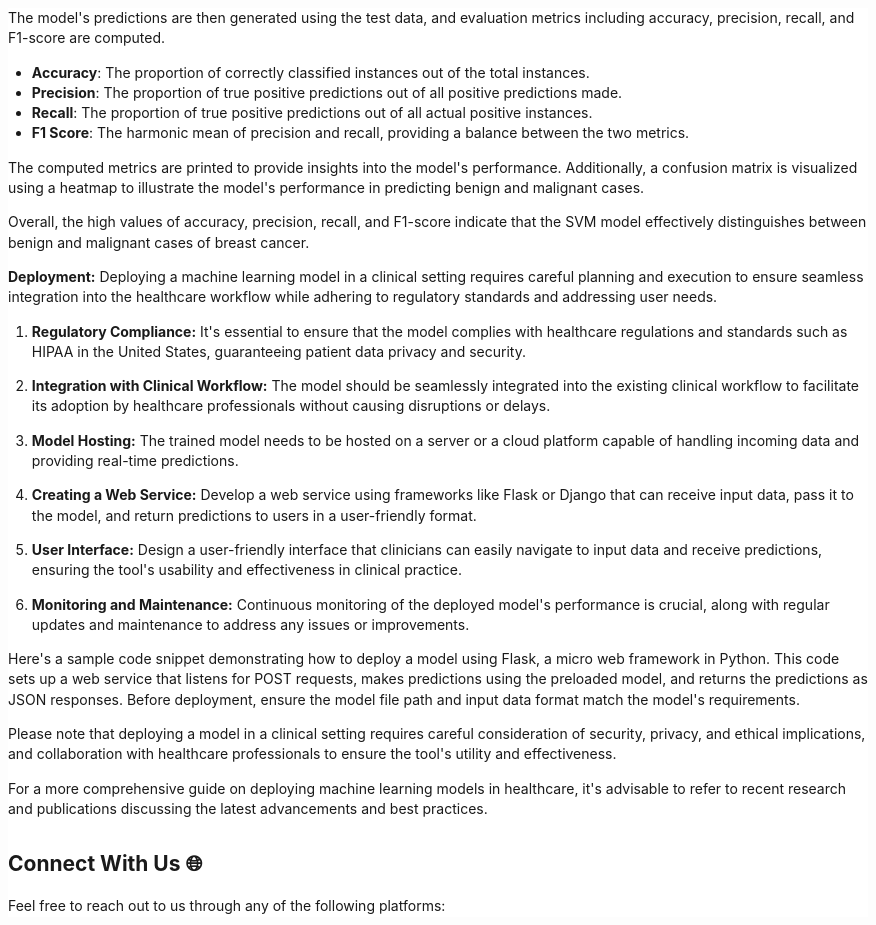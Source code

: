 The model's predictions are then generated using the test data, and evaluation metrics including accuracy, precision, recall, and F1-score are computed. 

- **Accuracy**: The proportion of correctly classified instances out of the total instances.
- **Precision**: The proportion of true positive predictions out of all positive predictions made.
- **Recall**: The proportion of true positive predictions out of all actual positive instances.
- **F1 Score**: The harmonic mean of precision and recall, providing a balance between the two metrics.

The computed metrics are printed to provide insights into the model's performance. Additionally, a confusion matrix is visualized using a heatmap to illustrate the model's performance in predicting benign and malignant cases. 

Overall, the high values of accuracy, precision, recall, and F1-score indicate that the SVM model effectively distinguishes between benign and malignant cases of breast cancer.

**Deployment:** Deploying a machine learning model in a clinical setting requires careful planning and execution to ensure seamless integration into the healthcare workflow while adhering to regulatory standards and addressing user needs.

1. **Regulatory Compliance:** It's essential to ensure that the model complies with healthcare regulations and standards such as HIPAA in the United States, guaranteeing patient data privacy and security.

2. **Integration with Clinical Workflow:** The model should be seamlessly integrated into the existing clinical workflow to facilitate its adoption by healthcare professionals without causing disruptions or delays.

3. **Model Hosting:** The trained model needs to be hosted on a server or a cloud platform capable of handling incoming data and providing real-time predictions.

4. **Creating a Web Service:** Develop a web service using frameworks like Flask or Django that can receive input data, pass it to the model, and return predictions to users in a user-friendly format.

5. **User Interface:** Design a user-friendly interface that clinicians can easily navigate to input data and receive predictions, ensuring the tool's usability and effectiveness in clinical practice.

6. **Monitoring and Maintenance:** Continuous monitoring of the deployed model's performance is crucial, along with regular updates and maintenance to address any issues or improvements.

Here's a sample code snippet demonstrating how to deploy a model using Flask, a micro web framework in Python. This code sets up a web service that listens for POST requests, makes predictions using the preloaded model, and returns the predictions as JSON responses. Before deployment, ensure the model file path and input data format match the model's requirements.

Please note that deploying a model in a clinical setting requires careful consideration of security, privacy, and ethical implications, and collaboration with healthcare professionals to ensure the tool's utility and effectiveness.

For a more comprehensive guide on deploying machine learning models in healthcare, it's advisable to refer to recent research and publications discussing the latest advancements and best practices. 

## Connect With Us 🌐

Feel free to reach out to us through any of the following platforms:
